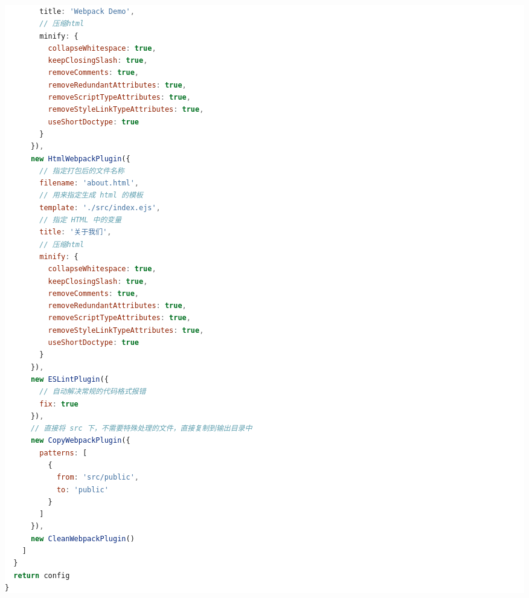   ```js
          title: 'Webpack Demo',
          // 压缩html
          minify: {
            collapseWhitespace: true,
            keepClosingSlash: true,
            removeComments: true,
            removeRedundantAttributes: true,
            removeScriptTypeAttributes: true,
            removeStyleLinkTypeAttributes: true,
            useShortDoctype: true
          }
        }),
        new HtmlWebpackPlugin({
          // 指定打包后的文件名称
          filename: 'about.html',
          // 用来指定生成 html 的模板
          template: './src/index.ejs',
          // 指定 HTML 中的变量
          title: '关于我们',
          // 压缩html
          minify: {
            collapseWhitespace: true,
            keepClosingSlash: true,
            removeComments: true,
            removeRedundantAttributes: true,
            removeScriptTypeAttributes: true,
            removeStyleLinkTypeAttributes: true,
            useShortDoctype: true
          }
        }),
        new ESLintPlugin({
          // 自动解决常规的代码格式报错
          fix: true
        }),
        // 直接将 src 下，不需要特殊处理的文件，直接复制到输出目录中
        new CopyWebpackPlugin({
          patterns: [
            {
              from: 'src/public',
              to: 'public'
            }
          ]
        }),
        new CleanWebpackPlugin()
      ]
    }
    return config
  }
  ```

  